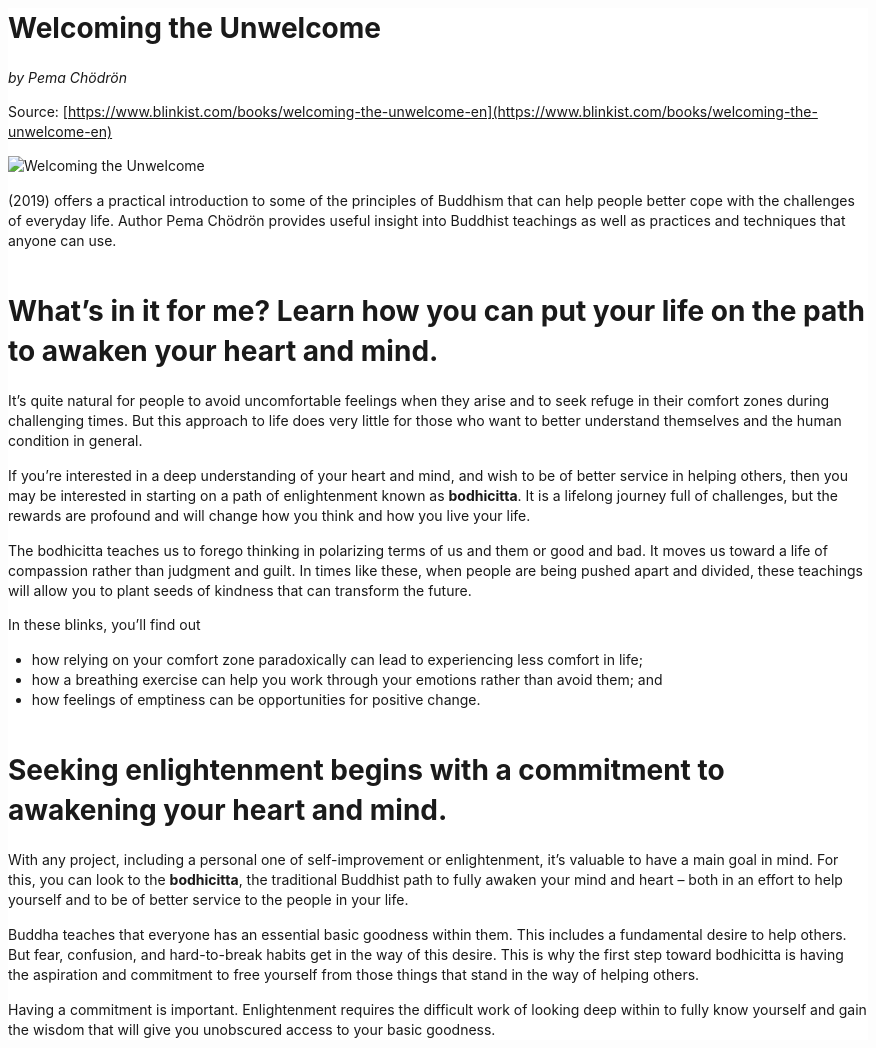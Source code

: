 # Welcoming the Unwelcome
*by Pema Chödrön*

Source: [https://www.blinkist.com/books/welcoming-the-unwelcome-en](https://www.blinkist.com/books/welcoming-the-unwelcome-en)

![Welcoming the Unwelcome](https://images.blinkist.com/images/books/5de8d2c36cee070008b7245d/3_4/470.jpg)

(2019) offers a practical introduction to some of the principles of Buddhism that can help people better cope with the challenges of everyday life. Author Pema Chödrön provides useful insight into Buddhist teachings as well as practices and techniques that anyone can use.


# What’s in it for me? Learn how you can put your life on the path to awaken your heart and mind.

It’s quite natural for people to avoid uncomfortable feelings when they arise and to seek refuge in their comfort zones during challenging times. But this approach to life does very little for those who want to better understand themselves and the human condition in general.

If you’re interested in a deep understanding of your heart and mind, and wish to be of better service in helping others, then you may be interested in starting on a path of enlightenment known as **bodhicitta**. It is a lifelong journey full of challenges, but the rewards are profound and will change how you think and how you live your life.

The bodhicitta teaches us to forego thinking in polarizing terms of us and them or good and bad. It moves us toward a life of compassion rather than judgment and guilt. In times like these, when people are being pushed apart and divided, these teachings will allow you to plant seeds of kindness that can transform the future.

In these blinks, you’ll find out

- how relying on your comfort zone paradoxically can lead to experiencing less comfort in life;
- how a breathing exercise can help you work through your emotions rather than avoid them; and 
- how feelings of emptiness can be opportunities for positive change.

# Seeking enlightenment begins with a commitment to awakening your heart and mind.

With any project, including a personal one of self-improvement or enlightenment, it’s valuable to have a main goal in mind. For this, you can look to the **bodhicitta**, the traditional Buddhist path to fully awaken your mind and heart – both in an effort to help yourself and to be of better service to the people in your life.

Buddha teaches that everyone has an essential basic goodness within them. This includes a fundamental desire to help others. But fear, confusion, and hard-to-break habits get in the way of this desire. This is why the first step toward bodhicitta is having the aspiration and commitment to free yourself from those things that stand in the way of helping others.

Having a commitment is important. Enlightenment requires the difficult work of looking deep within to fully know yourself and gain the wisdom that will give you unobscured access to your basic goodness.
